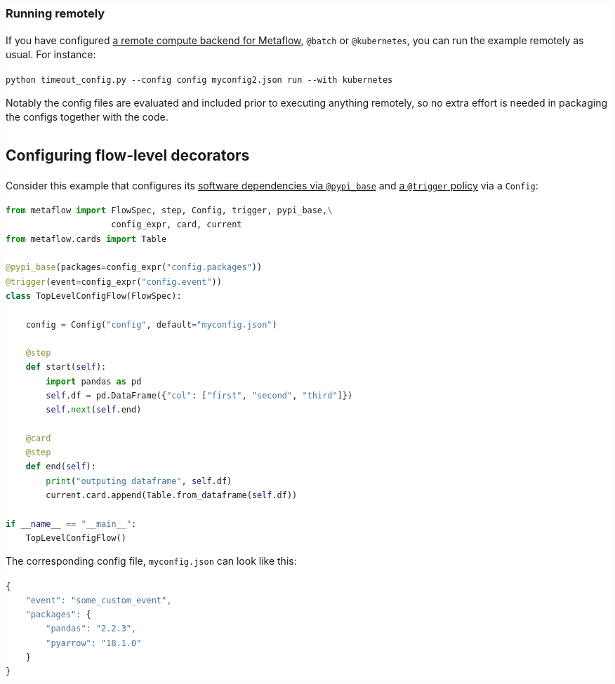 ### Running remotely

If you have configured [a remote compute backend for Metaflow](/scaling/remote-tasks/introduction),
`@batch` or `@kubernetes`, you can run the example remotely as usual. For instance:

```
python timeout_config.py --config config myconfig2.json run --with kubernetes
```

Notably the config files are evaluated and included prior to executing anything remotely, so
no extra effort is needed in packaging the configs together with the code.

## Configuring flow-level decorators

Consider this example that configures its [software dependencies via `@pypi_base`](/scaling/dependencies/libraries)
and [a `@trigger` policy](/production/event-triggering) via a `Config`:

```python
from metaflow import FlowSpec, step, Config, trigger, pypi_base,\
                     config_expr, card, current
from metaflow.cards import Table

@pypi_base(packages=config_expr("config.packages"))
@trigger(event=config_expr("config.event"))
class TopLevelConfigFlow(FlowSpec):

    config = Config("config", default="myconfig.json")

    @step
    def start(self):
        import pandas as pd
        self.df = pd.DataFrame({"col": ["first", "second", "third"]})
        self.next(self.end)

    @card
    @step
    def end(self):
        print("outputing dataframe", self.df)
        current.card.append(Table.from_dataframe(self.df))

if __name__ == "__main__":
    TopLevelConfigFlow()
```

The corresponding config file, `myconfig.json` can look like this:

```javascript
{
    "event": "some_custom_event",
    "packages": {
        "pandas": "2.2.3",
        "pyarrow": "18.1.0"
    }
}
```
